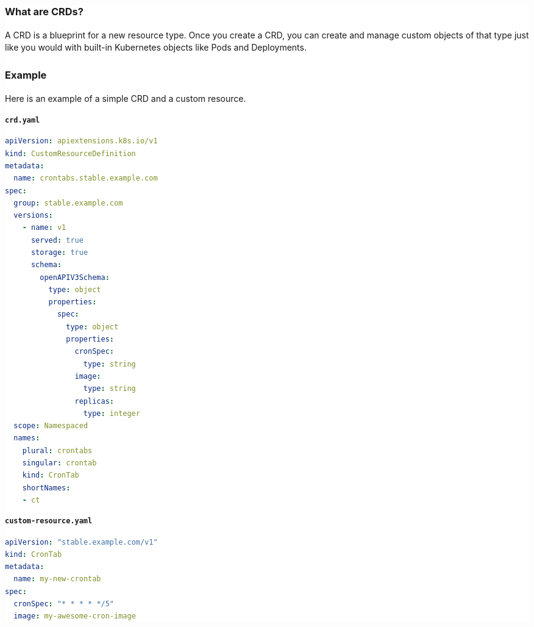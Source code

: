 ### What are CRDs?

A CRD is a blueprint for a new resource type. Once you create a CRD, you can create and manage custom objects of that type just like you would with built-in Kubernetes objects like Pods and Deployments.

### Example

Here is an example of a simple CRD and a custom resource.

**`crd.yaml`**
```yaml
apiVersion: apiextensions.k8s.io/v1
kind: CustomResourceDefinition
metadata:
  name: crontabs.stable.example.com
spec:
  group: stable.example.com
  versions:
    - name: v1
      served: true
      storage: true
      schema:
        openAPIV3Schema:
          type: object
          properties:
            spec:
              type: object
              properties:
                cronSpec:
                  type: string
                image:
                  type: string
                replicas:
                  type: integer
  scope: Namespaced
  names:
    plural: crontabs
    singular: crontab
    kind: CronTab
    shortNames:
    - ct
```

**`custom-resource.yaml`**
```yaml
apiVersion: "stable.example.com/v1"
kind: CronTab
metadata:
  name: my-new-crontab
spec:
  cronSpec: "* * * * */5"
  image: my-awesome-cron-image
```